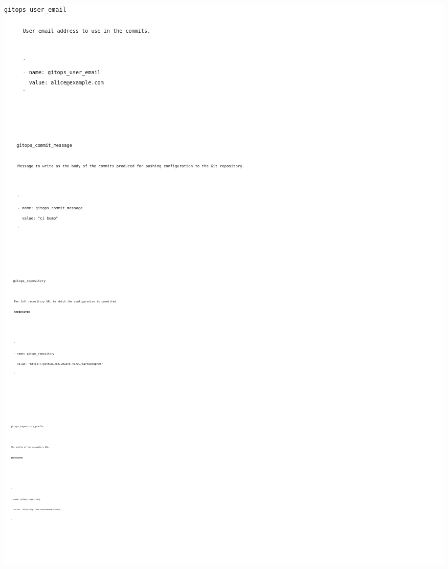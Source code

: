  <tr>
    <td><code>gitops_user_email<code></td>
    <td>
      User email address to use in the commits.
    </td>
    <td>
      `
      - name: gitops_user_email
        value: alice@example.com
      `
    </td>
  </tr>

  <tr>
    <td><code>gitops_commit_message<code></td>
    <td>
      Message to write as the body of the commits produced for pushing configuration to the Git repository.
    </td>
    <td>
      `
      - name: gitops_commit_message
        value: "ci bump"
      `
    </td>
  </tr>

  <tr>
    <td><code>gitops_repository<code></td>
    <td>
      The full repository URL to which the configuration is committed.
      <b>DEPRECATED</b>
    </td>
    <td>
      `
      - name: gitops_repository
        value: "https://github.com/vmware-tanzu/cartographer"
      `
    </td>
  </tr>

  <tr>
    <td><code>gitops_repository_prefix<code></td>
    <td>
      The prefix of the repository URL.
      <b>DEPRECATED</b>
    </td>
    <td>
      `
      - name: gitops_repository
        value: "https://github.com/vmware-tanzu/"
      `
    </td>
  </tr>
